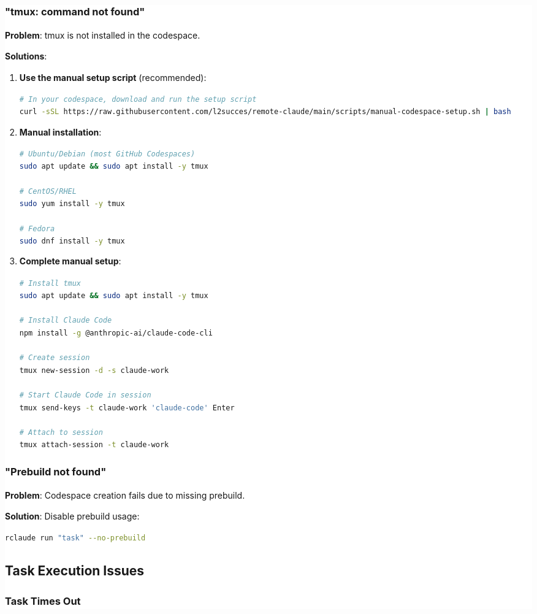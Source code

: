 ### "tmux: command not found"

**Problem**: tmux is not installed in the codespace.

**Solutions**:

1. **Use the manual setup script** (recommended):
   ```bash
   # In your codespace, download and run the setup script
   curl -sSL https://raw.githubusercontent.com/l2succes/remote-claude/main/scripts/manual-codespace-setup.sh | bash
   ```

2. **Manual installation**:
   ```bash
   # Ubuntu/Debian (most GitHub Codespaces)
   sudo apt update && sudo apt install -y tmux
   
   # CentOS/RHEL
   sudo yum install -y tmux
   
   # Fedora
   sudo dnf install -y tmux
   ```

3. **Complete manual setup**:
   ```bash
   # Install tmux
   sudo apt update && sudo apt install -y tmux
   
   # Install Claude Code
   npm install -g @anthropic-ai/claude-code-cli
   
   # Create session
   tmux new-session -d -s claude-work
   
   # Start Claude Code in session
   tmux send-keys -t claude-work 'claude-code' Enter
   
   # Attach to session
   tmux attach-session -t claude-work
   ```

### "Prebuild not found"

**Problem**: Codespace creation fails due to missing prebuild.

**Solution**: Disable prebuild usage:
```bash
rclaude run "task" --no-prebuild
```

## Task Execution Issues

### Task Times Out

